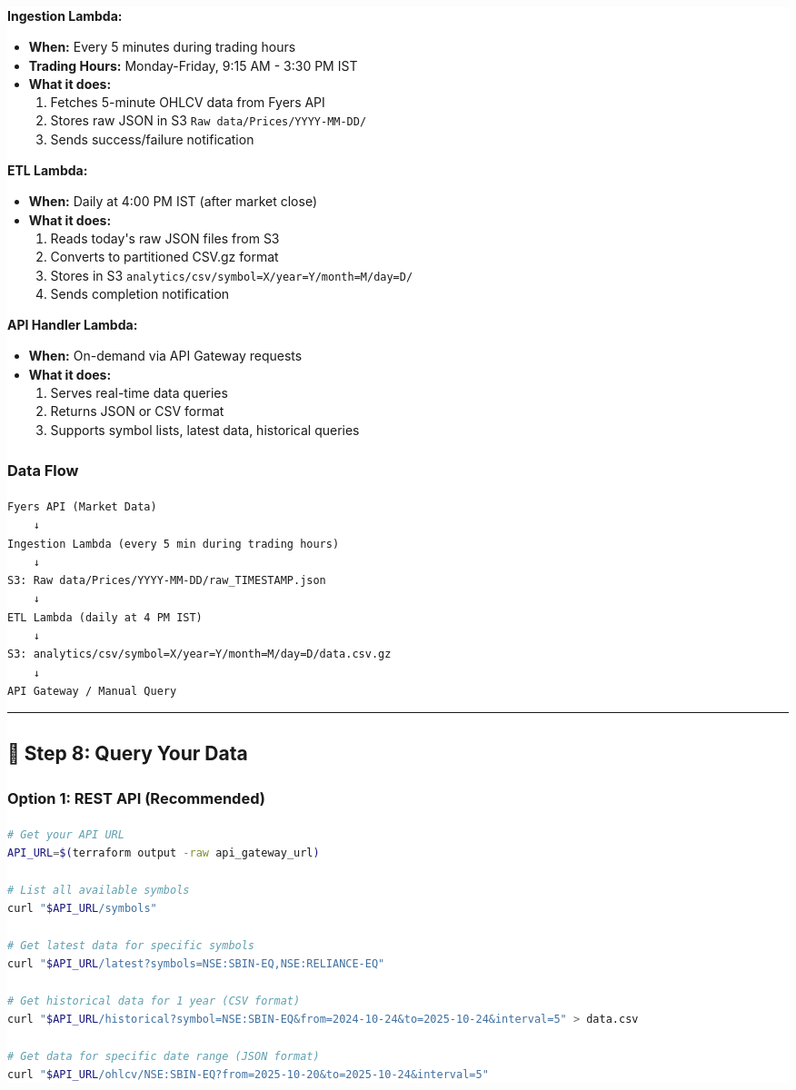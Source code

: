 **Ingestion Lambda:**
- **When:** Every 5 minutes during trading hours
- **Trading Hours:** Monday-Friday, 9:15 AM - 3:30 PM IST
- **What it does:**
  1. Fetches 5-minute OHLCV data from Fyers API
  2. Stores raw JSON in S3 `Raw data/Prices/YYYY-MM-DD/`
  3. Sends success/failure notification

**ETL Lambda:**
- **When:** Daily at 4:00 PM IST (after market close)
- **What it does:**
  1. Reads today's raw JSON files from S3
  2. Converts to partitioned CSV.gz format
  3. Stores in S3 `analytics/csv/symbol=X/year=Y/month=M/day=D/`
  4. Sends completion notification

**API Handler Lambda:**
- **When:** On-demand via API Gateway requests
- **What it does:**
  1. Serves real-time data queries
  2. Returns JSON or CSV format
  3. Supports symbol lists, latest data, historical queries

### Data Flow
```
Fyers API (Market Data)
    ↓
Ingestion Lambda (every 5 min during trading hours)
    ↓
S3: Raw data/Prices/YYYY-MM-DD/raw_TIMESTAMP.json
    ↓
ETL Lambda (daily at 4 PM IST)
    ↓
S3: analytics/csv/symbol=X/year=Y/month=M/day=D/data.csv.gz
    ↓
API Gateway / Manual Query
```

---

## 📖 Step 8: Query Your Data

### Option 1: REST API (Recommended)
```bash
# Get your API URL
API_URL=$(terraform output -raw api_gateway_url)

# List all available symbols
curl "$API_URL/symbols"

# Get latest data for specific symbols
curl "$API_URL/latest?symbols=NSE:SBIN-EQ,NSE:RELIANCE-EQ"

# Get historical data for 1 year (CSV format)
curl "$API_URL/historical?symbol=NSE:SBIN-EQ&from=2024-10-24&to=2025-10-24&interval=5" > data.csv

# Get data for specific date range (JSON format)
curl "$API_URL/ohlcv/NSE:SBIN-EQ?from=2025-10-20&to=2025-10-24&interval=5"
```
